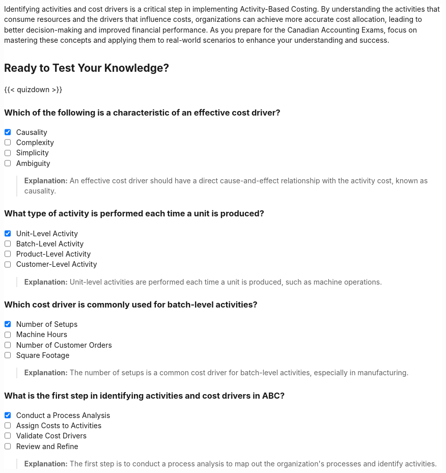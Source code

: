 Identifying activities and cost drivers is a critical step in implementing Activity-Based Costing. By understanding the activities that consume resources and the drivers that influence costs, organizations can achieve more accurate cost allocation, leading to better decision-making and improved financial performance. As you prepare for the Canadian Accounting Exams, focus on mastering these concepts and applying them to real-world scenarios to enhance your understanding and success.

## **Ready to Test Your Knowledge?**

{{< quizdown >}}

### Which of the following is a characteristic of an effective cost driver?

- [x] Causality
- [ ] Complexity
- [ ] Simplicity
- [ ] Ambiguity

> **Explanation:** An effective cost driver should have a direct cause-and-effect relationship with the activity cost, known as causality.

### What type of activity is performed each time a unit is produced?

- [x] Unit-Level Activity
- [ ] Batch-Level Activity
- [ ] Product-Level Activity
- [ ] Customer-Level Activity

> **Explanation:** Unit-level activities are performed each time a unit is produced, such as machine operations.

### Which cost driver is commonly used for batch-level activities?

- [x] Number of Setups
- [ ] Machine Hours
- [ ] Number of Customer Orders
- [ ] Square Footage

> **Explanation:** The number of setups is a common cost driver for batch-level activities, especially in manufacturing.

### What is the first step in identifying activities and cost drivers in ABC?

- [x] Conduct a Process Analysis
- [ ] Assign Costs to Activities
- [ ] Validate Cost Drivers
- [ ] Review and Refine

> **Explanation:** The first step is to conduct a process analysis to map out the organization's processes and identify activities.
